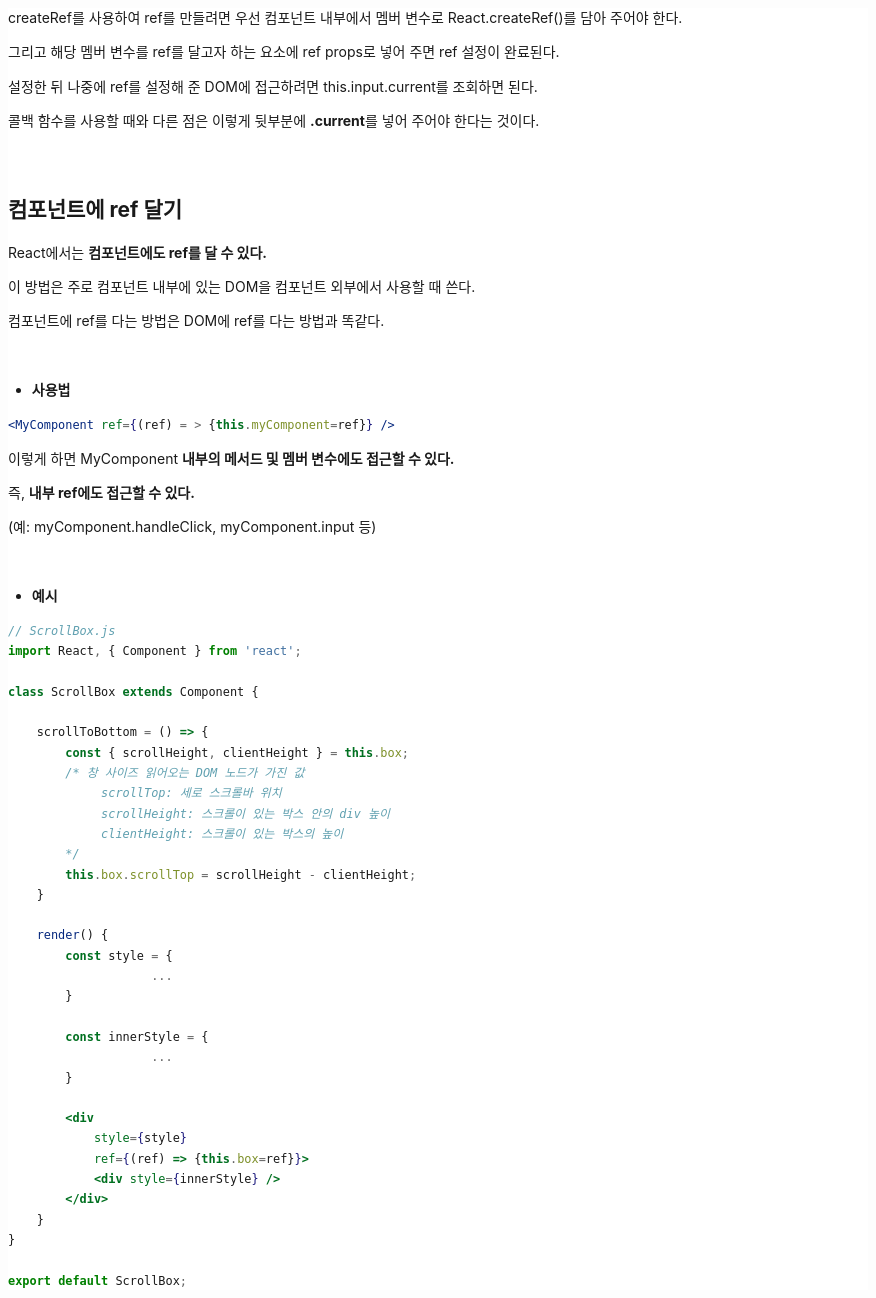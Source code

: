   createRef를 사용하여 ref를 만들려면 우선 컴포넌트 내부에서 멤버 변수로 React.createRef()를 담아 주어야 한다. 
  
  그리고 해당 멤버 변수를 ref를 달고자 하는 요소에 ref props로 넣어 주면 ref 설정이 완료된다.

  설정한 뒤 나중에 ref를 설정해 준 DOM에 접근하려면 this.input.current를 조회하면 된다. 
  
  콜백 함수를 사용할 때와 다른 점은 이렇게 뒷부분에 **.current**를 넣어 주어야 한다는 것이다.

<br />

## 컴포넌트에 ref 달기

React에서는 **컴포넌트에도 ref를 달 수 있다.** 

이 방법은 주로 컴포넌트 내부에 있는 DOM을 컴포넌트 외부에서 사용할 때 쓴다. 

컴포넌트에 ref를 다는 방법은 DOM에 ref를 다는 방법과 똑같다.

<br />

- **사용법**

```jsx
<MyComponent ref={(ref) = > {this.myComponent=ref}} />
```

이렇게 하면 MyComponent **내부의 메서드 및 멤버 변수에도 접근할 수 있다.** 

즉, **내부 ref에도 접근할 수 있다.**

(예: myComponent.handleClick, myComponent.input 등)

<br />

- **예시**

```jsx
// ScrollBox.js
import React, { Component } from 'react';

class ScrollBox extends Component {

	scrollToBottom = () => {
		const { scrollHeight, clientHeight } = this.box;
		/* 창 사이즈 읽어오는 DOM 노드가 가진 값
			 scrollTop: 세로 스크롤바 위치
			 scrollHeight: 스크롤이 있는 박스 안의 div 높이
			 clientHeight: 스크롤이 있는 박스의 높이
		*/
		this.box.scrollTop = scrollHeight - clientHeight;
	}

	render() {
		const style = {
					...
		}

		const innerStyle = {
					...
		}

		<div
			style={style}
			ref={(ref) => {this.box=ref}}>
			<div style={innerStyle} />
		</div>
	}
}

export default ScrollBox;
```